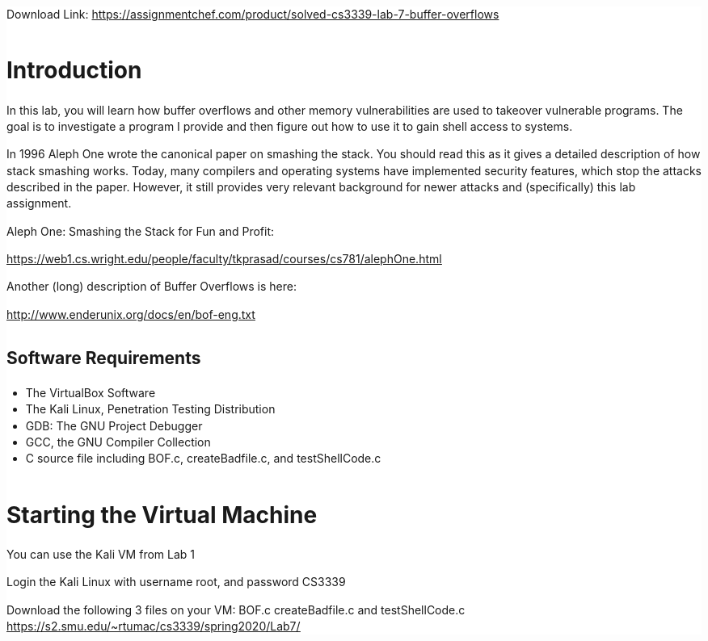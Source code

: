 Download Link: https://assignmentchef.com/product/solved-cs3339-lab-7-buffer-overflows
<br>
<h1>Introduction</h1>

<strong> </strong>In this lab, you will learn how buffer overflows and other memory vulnerabilities are used to takeover vulnerable programs. The goal is to investigate a program I provide and then figure out how to use it to gain shell access to systems.




In 1996 Aleph One wrote the canonical paper on smashing the stack. You should read this as it gives a detailed description of how stack smashing works. Today, many compilers and operating systems have implemented security features, which stop the attacks described in the paper. However, it still provides very relevant background for newer attacks and (specifically) this lab assignment.




Aleph One: Smashing the Stack for Fun and Profit:

<u>https://web1.cs.wright.edu/people/faculty/tkprasad/courses/cs781/alephOne.html</u>

Another (long) description of Buffer Overflows is here:

<u>http://www.enderunix.org/docs/en/bof-eng.txt</u>




<h2>Software Requirements</h2>




<ul>

 <li>The VirtualBox Software</li>

 <li>The Kali Linux, Penetration Testing Distribution</li>

 <li>GDB: The GNU Project Debugger</li>

 <li>GCC, the GNU Compiler Collection</li>

 <li>C source file including BOF.c, createBadfile.c, and testShellCode.c</li>

</ul>

<h1>Starting the Virtual Machine</h1>

<strong> </strong>

You can use the Kali VM from Lab 1










Login the Kali Linux with username root, and password CS3339

Download the following 3 files on your VM: BOF.c createBadfile.c and testShellCode.c  <u>https://s2.smu.edu/~rtumac/cs3339/spring2020/Lab7/</u>

